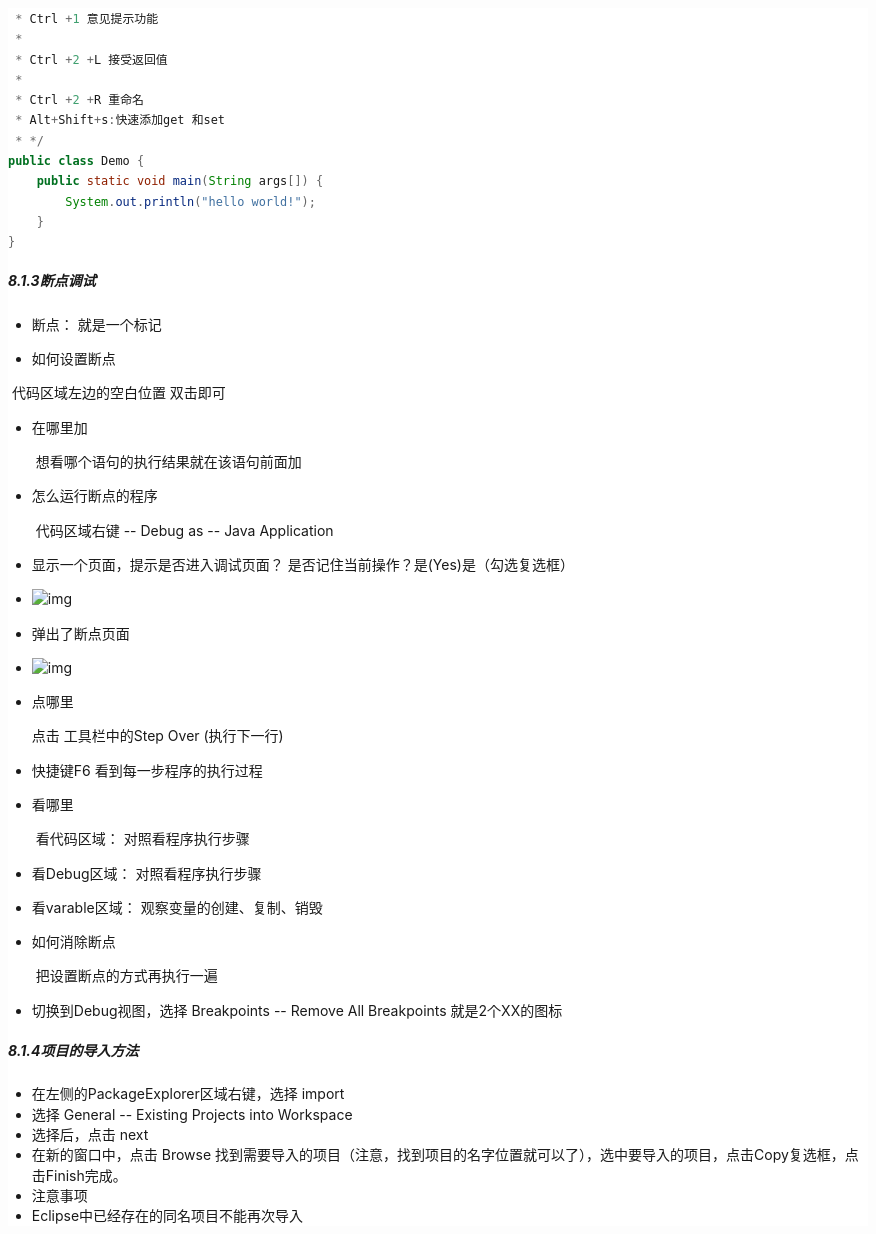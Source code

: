 ~~~java
 * Ctrl +1 意见提示功能
 *
 * Ctrl +2 +L 接受返回值
 * 
 * Ctrl +2 +R 重命名
 * Alt+Shift+s:快速添加get 和set
 * */
public class Demo {
	public static void main(String args[]) {
		System.out.println("hello world!");
	}
}
~~~

##### 8.1.3断点调试

- 断点： 就是一个标记

-  如何设置断点

  ​	代码区域左边的空白位置 双击即可

- 在哪里加

  ​	想看哪个语句的执行结果就在该语句前面加

- 怎么运行断点的程序

  ​	代码区域右键 -- Debug as -- Java Application

-  显示一个页面，提示是否进入调试页面？ 是否记住当前操作？是(Yes)是（勾选复选框）

- ![img](file:///C:\Users\请\AppData\Local\Temp\ksohtml5612\wps1.jpg) 

-  弹出了断点页面

- ![img](file:///C:\Users\请\AppData\Local\Temp\ksohtml5612\wps2.jpg) 

-  点哪里

   	点击 工具栏中的Step Over (执行下一行)

- 快捷键F6 看到每一步程序的执行过程

- 看哪里

  ​	看代码区域： 对照看程序执行步骤

-  看Debug区域： 对照看程序执行步骤

-  看varable区域： 观察变量的创建、复制、销毁

- 如何消除断点

  ​	把设置断点的方式再执行一遍

- 切换到Debug视图，选择 Breakpoints -- Remove All Breakpoints 就是2个XX的图标

##### 8.1.4项目的导入方法

- 在左侧的PackageExplorer区域右键，选择 import
- 选择 General -- Existing Projects into Workspace
- 选择后，点击 next
- 在新的窗口中，点击 Browse 找到需要导入的项目（注意，找到项目的名字位置就可以了），选中要导入的项目，点击Copy复选框，点击Finish完成。
- 注意事项
- Eclipse中已经存在的同名项目不能再次导入
